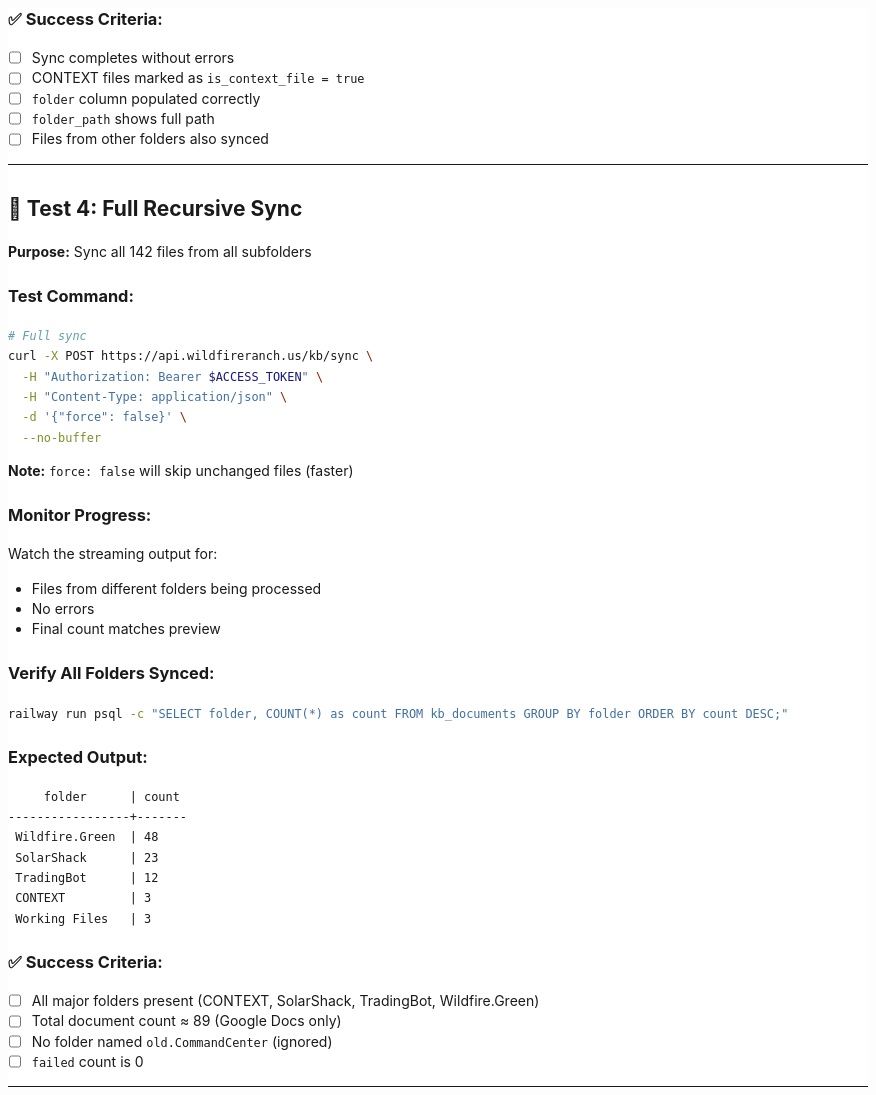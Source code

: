 ### ✅ Success Criteria:
- [ ] Sync completes without errors
- [ ] CONTEXT files marked as `is_context_file = true`
- [ ] `folder` column populated correctly
- [ ] `folder_path` shows full path
- [ ] Files from other folders also synced

---

## 🧪 Test 4: Full Recursive Sync

**Purpose:** Sync all 142 files from all subfolders

### Test Command:
```bash
# Full sync
curl -X POST https://api.wildfireranch.us/kb/sync \
  -H "Authorization: Bearer $ACCESS_TOKEN" \
  -H "Content-Type: application/json" \
  -d '{"force": false}' \
  --no-buffer
```

**Note:** `force: false` will skip unchanged files (faster)

### Monitor Progress:
Watch the streaming output for:
- Files from different folders being processed
- No errors
- Final count matches preview

### Verify All Folders Synced:
```bash
railway run psql -c "SELECT folder, COUNT(*) as count FROM kb_documents GROUP BY folder ORDER BY count DESC;"
```

### Expected Output:
```
     folder      | count
-----------------+-------
 Wildfire.Green  | 48
 SolarShack      | 23
 TradingBot      | 12
 CONTEXT         | 3
 Working Files   | 3
```

### ✅ Success Criteria:
- [ ] All major folders present (CONTEXT, SolarShack, TradingBot, Wildfire.Green)
- [ ] Total document count ≈ 89 (Google Docs only)
- [ ] No folder named `old.CommandCenter` (ignored)
- [ ] `failed` count is 0

---